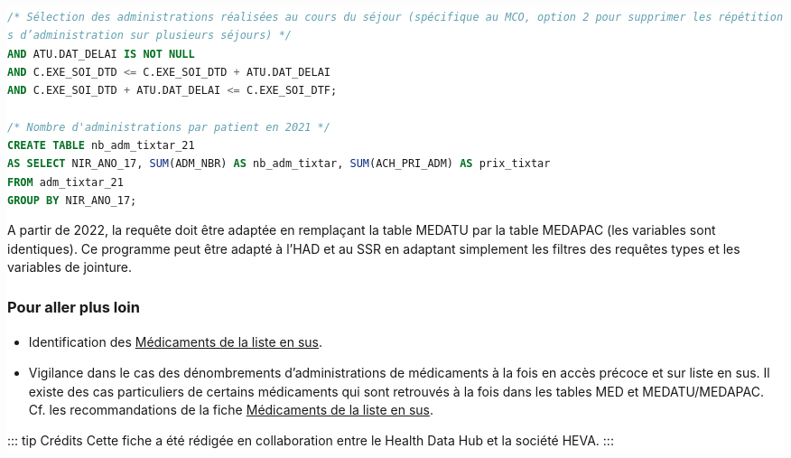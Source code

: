 ```sql
/* Sélection des administrations réalisées au cours du séjour (spécifique au MCO, option 2 pour supprimer les répétitions d’administration sur plusieurs séjours) */
AND ATU.DAT_DELAI IS NOT NULL
AND C.EXE_SOI_DTD <= C.EXE_SOI_DTD + ATU.DAT_DELAI
AND C.EXE_SOI_DTD + ATU.DAT_DELAI <= C.EXE_SOI_DTF;

/* Nombre d'administrations par patient en 2021 */
CREATE TABLE nb_adm_tixtar_21
AS SELECT NIR_ANO_17, SUM(ADM_NBR) AS nb_adm_tixtar, SUM(ACH_PRI_ADM) AS prix_tixtar
FROM adm_tixtar_21
GROUP BY NIR_ANO_17;
```


A partir de 2022, la requête doit être adaptée en remplaçant la table MEDATU par la table MEDAPAC (les variables sont identiques).
Ce programme peut être adapté à l’HAD et au SSR en adaptant simplement les filtres des requêtes types et les variables de jointure.


### **Pour aller plus loin**

- Identification des [Médicaments de la liste en sus](../fiches/medicaments_de_la_liste_en_sus.md).

- Vigilance dans le cas des dénombrements d’administrations de médicaments à la fois en accès précoce et sur liste en sus. Il existe des cas particuliers de certains médicaments qui sont retrouvés à la fois dans les tables MED et MEDATU/MEDAPAC. Cf. les recommandations de la fiche [Médicaments de la liste en sus](../fiches/medicaments_de_la_liste_en_sus.md).


::: tip Crédits 
Cette fiche a été rédigée en collaboration entre le Health Data Hub et la société HEVA.
:::
